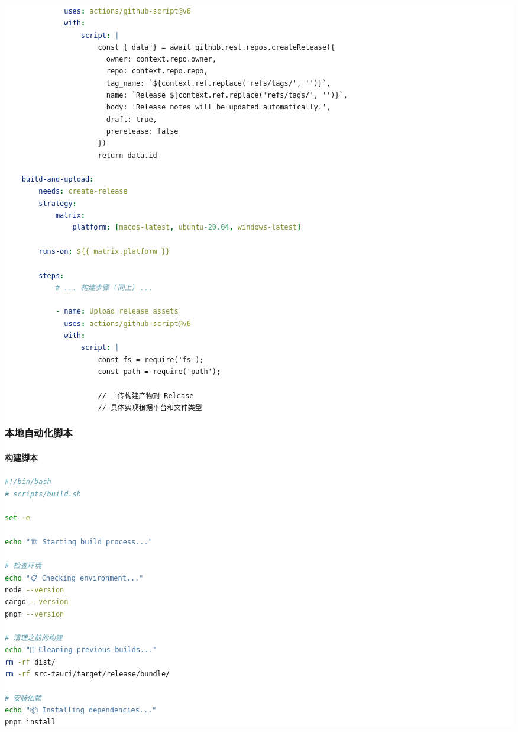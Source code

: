 ```yaml
              uses: actions/github-script@v6
              with:
                  script: |
                      const { data } = await github.rest.repos.createRelease({
                        owner: context.repo.owner,
                        repo: context.repo.repo,
                        tag_name: `${context.ref.replace('refs/tags/', '')}`,
                        name: `Release ${context.ref.replace('refs/tags/', '')}`,
                        body: 'Release notes will be updated automatically.',
                        draft: true,
                        prerelease: false
                      })
                      return data.id

    build-and-upload:
        needs: create-release
        strategy:
            matrix:
                platform: [macos-latest, ubuntu-20.04, windows-latest]

        runs-on: ${{ matrix.platform }}

        steps:
            # ... 构建步骤 (同上) ...

            - name: Upload release assets
              uses: actions/github-script@v6
              with:
                  script: |
                      const fs = require('fs');
                      const path = require('path');

                      // 上传构建产物到 Release
                      // 具体实现根据平台和文件类型
```

### 本地自动化脚本

#### 构建脚本

```bash
#!/bin/bash
# scripts/build.sh

set -e

echo "🏗️ Starting build process..."

# 检查环境
echo "📋 Checking environment..."
node --version
cargo --version
pnpm --version

# 清理之前的构建
echo "🧹 Cleaning previous builds..."
rm -rf dist/
rm -rf src-tauri/target/release/bundle/

# 安装依赖
echo "📦 Installing dependencies..."
pnpm install

```